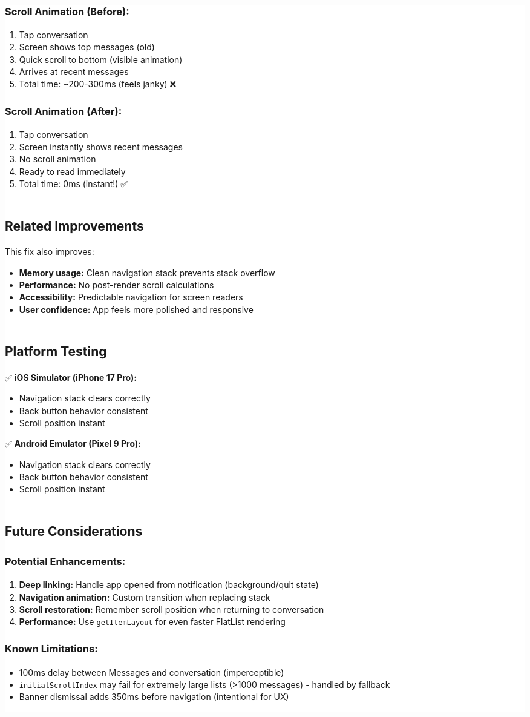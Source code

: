 
### Scroll Animation (Before):
1. Tap conversation
2. Screen shows top messages (old)
3. Quick scroll to bottom (visible animation)
4. Arrives at recent messages
5. Total time: ~200-300ms (feels janky) ❌

### Scroll Animation (After):
1. Tap conversation
2. Screen instantly shows recent messages
3. No scroll animation
4. Ready to read immediately
5. Total time: 0ms (instant!) ✅

---

## Related Improvements

This fix also improves:
- **Memory usage:** Clean navigation stack prevents stack overflow
- **Performance:** No post-render scroll calculations
- **Accessibility:** Predictable navigation for screen readers
- **User confidence:** App feels more polished and responsive

---

## Platform Testing

✅ **iOS Simulator (iPhone 17 Pro):**
- Navigation stack clears correctly
- Back button behavior consistent
- Scroll position instant

✅ **Android Emulator (Pixel 9 Pro):**
- Navigation stack clears correctly
- Back button behavior consistent
- Scroll position instant

---

## Future Considerations

### Potential Enhancements:
1. **Deep linking:** Handle app opened from notification (background/quit state)
2. **Navigation animation:** Custom transition when replacing stack
3. **Scroll restoration:** Remember scroll position when returning to conversation
4. **Performance:** Use `getItemLayout` for even faster FlatList rendering

### Known Limitations:
- 100ms delay between Messages and conversation (imperceptible)
- `initialScrollIndex` may fail for extremely large lists (>1000 messages) - handled by fallback
- Banner dismissal adds 350ms before navigation (intentional for UX)

---